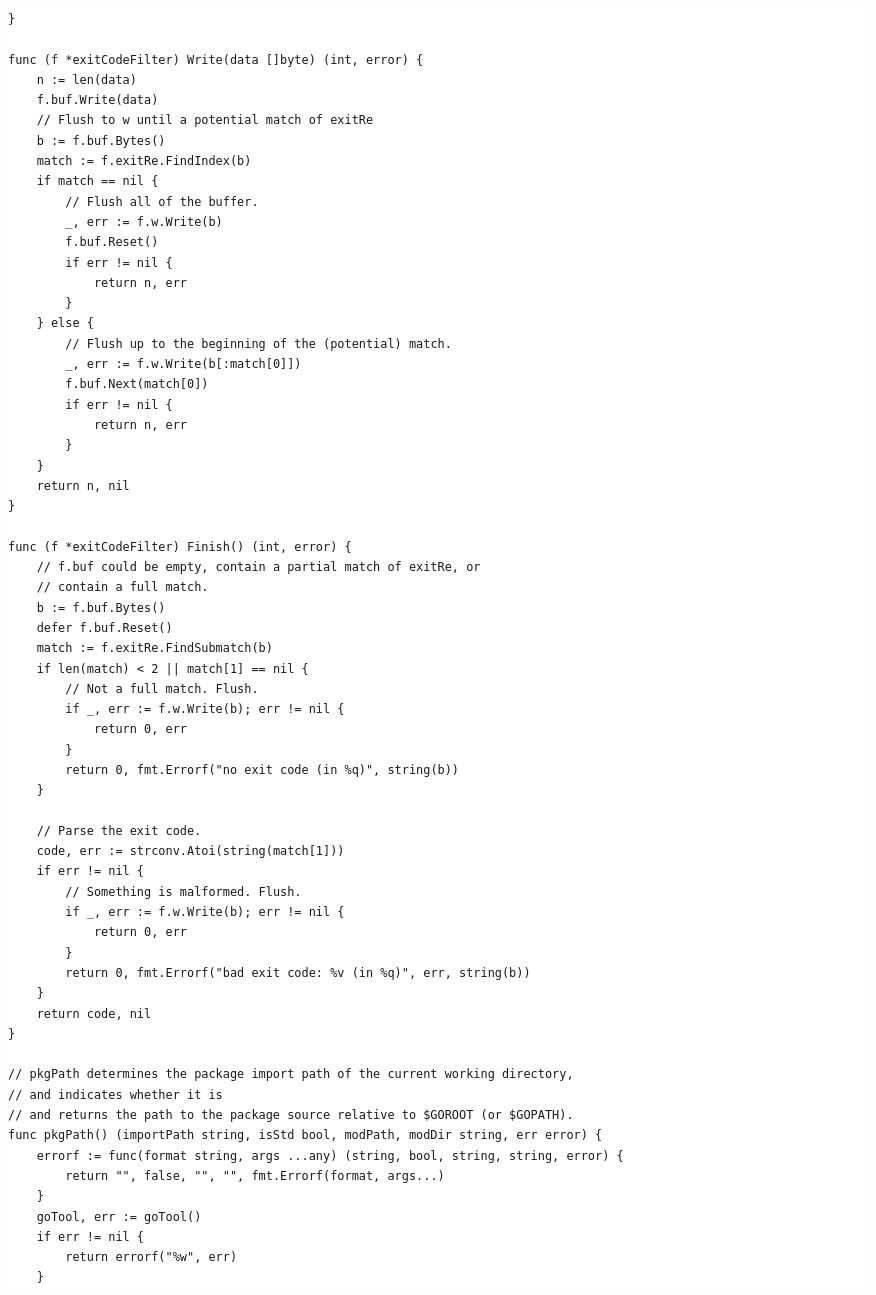 ```
}

func (f *exitCodeFilter) Write(data []byte) (int, error) {
	n := len(data)
	f.buf.Write(data)
	// Flush to w until a potential match of exitRe
	b := f.buf.Bytes()
	match := f.exitRe.FindIndex(b)
	if match == nil {
		// Flush all of the buffer.
		_, err := f.w.Write(b)
		f.buf.Reset()
		if err != nil {
			return n, err
		}
	} else {
		// Flush up to the beginning of the (potential) match.
		_, err := f.w.Write(b[:match[0]])
		f.buf.Next(match[0])
		if err != nil {
			return n, err
		}
	}
	return n, nil
}

func (f *exitCodeFilter) Finish() (int, error) {
	// f.buf could be empty, contain a partial match of exitRe, or
	// contain a full match.
	b := f.buf.Bytes()
	defer f.buf.Reset()
	match := f.exitRe.FindSubmatch(b)
	if len(match) < 2 || match[1] == nil {
		// Not a full match. Flush.
		if _, err := f.w.Write(b); err != nil {
			return 0, err
		}
		return 0, fmt.Errorf("no exit code (in %q)", string(b))
	}

	// Parse the exit code.
	code, err := strconv.Atoi(string(match[1]))
	if err != nil {
		// Something is malformed. Flush.
		if _, err := f.w.Write(b); err != nil {
			return 0, err
		}
		return 0, fmt.Errorf("bad exit code: %v (in %q)", err, string(b))
	}
	return code, nil
}

// pkgPath determines the package import path of the current working directory,
// and indicates whether it is
// and returns the path to the package source relative to $GOROOT (or $GOPATH).
func pkgPath() (importPath string, isStd bool, modPath, modDir string, err error) {
	errorf := func(format string, args ...any) (string, bool, string, string, error) {
		return "", false, "", "", fmt.Errorf(format, args...)
	}
	goTool, err := goTool()
	if err != nil {
		return errorf("%w", err)
	}
```